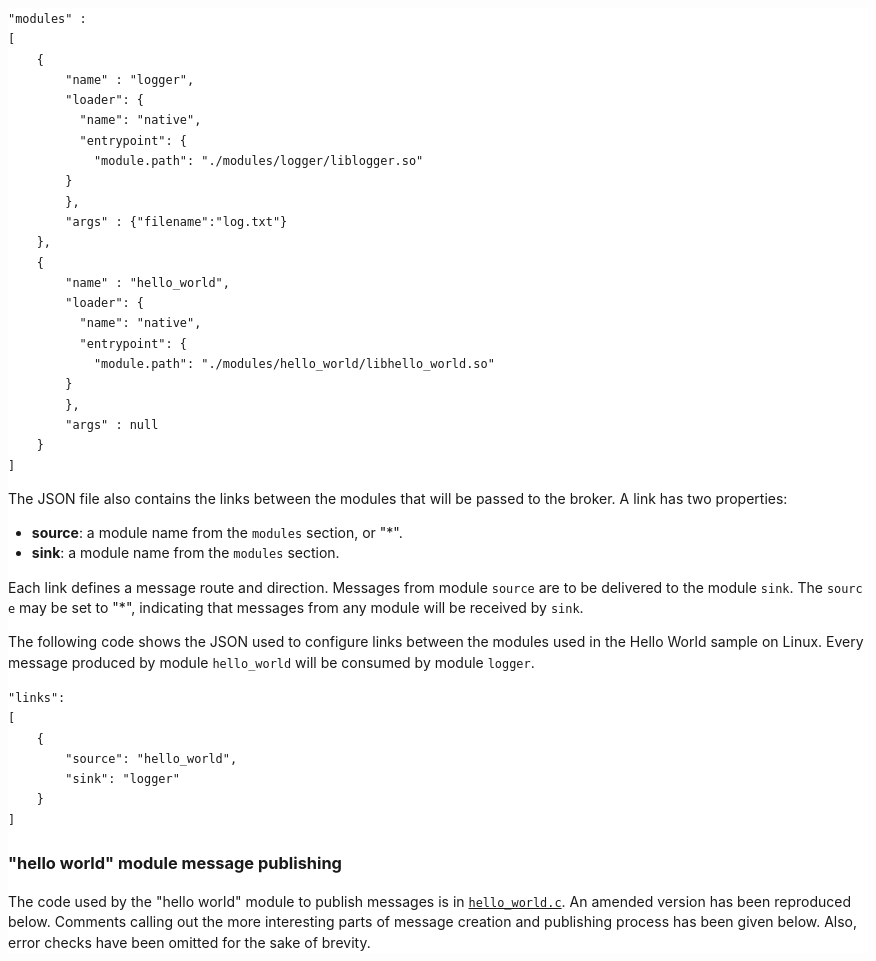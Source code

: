 ```
"modules" :
[
    {
        "name" : "logger",
        "loader": {
          "name": "native",
          "entrypoint": {
            "module.path": "./modules/logger/liblogger.so"
        }
        },
        "args" : {"filename":"log.txt"}
    },
    {
        "name" : "hello_world",
        "loader": {
          "name": "native",
          "entrypoint": {
            "module.path": "./modules/hello_world/libhello_world.so"
        }
        },
        "args" : null
    }
]
```

The JSON file also contains the links between the modules that will be passed to the broker. 
A link has two properties:

* **source**: a module name from the `modules` section, or "\*".
* **sink**: a module name from the `modules` section.

Each link defines a message route and direction. Messages from module `source` are to be delivered 
to the module `sink`. The `source` may be set to "\*", indicating that messages from any module 
will be received by `sink`.

The following code shows the JSON used to configure links between the modules used in the Hello 
World sample on Linux. Every message produced by module `hello_world` will be consumed by module 
`logger`.

```
"links": 
[
    {
        "source": "hello_world",
        "sink": "logger"
    }
]
```

### "hello world" module message publishing

The code used by the "hello world" module to publish messages is in [`hello_world.c`](../../modules/hello_world/src/hello_world.c). An amended version has been reproduced below. Comments calling out the more interesting parts of message creation and publishing process has been given below. 
Also, error checks have been omitted for the sake of brevity.
